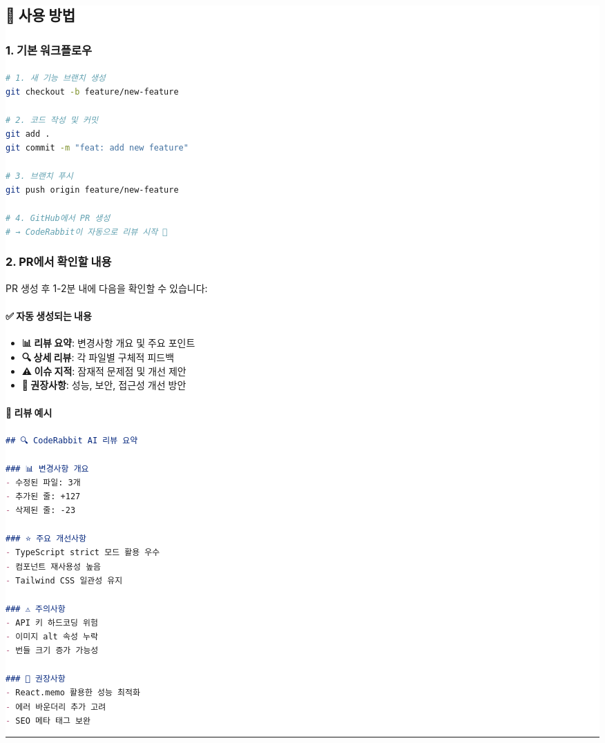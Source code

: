 
## 🚀 사용 방법

### 1. 기본 워크플로우

```bash
# 1. 새 기능 브랜치 생성
git checkout -b feature/new-feature

# 2. 코드 작성 및 커밋
git add .
git commit -m "feat: add new feature"

# 3. 브랜치 푸시
git push origin feature/new-feature

# 4. GitHub에서 PR 생성
# → CodeRabbit이 자동으로 리뷰 시작 🤖
```

### 2. PR에서 확인할 내용

PR 생성 후 1-2분 내에 다음을 확인할 수 있습니다:

#### ✅ **자동 생성되는 내용**
- **📊 리뷰 요약**: 변경사항 개요 및 주요 포인트
- **🔍 상세 리뷰**: 각 파일별 구체적 피드백
- **⚠️ 이슈 지적**: 잠재적 문제점 및 개선 제안
- **🎯 권장사항**: 성능, 보안, 접근성 개선 방안

#### 📝 **리뷰 예시**
```markdown
## 🔍 CodeRabbit AI 리뷰 요약

### 📊 변경사항 개요
- 수정된 파일: 3개
- 추가된 줄: +127
- 삭제된 줄: -23

### ⭐ 주요 개선사항
- TypeScript strict 모드 활용 우수
- 컴포넌트 재사용성 높음
- Tailwind CSS 일관성 유지

### ⚠️ 주의사항
- API 키 하드코딩 위험
- 이미지 alt 속성 누락
- 번들 크기 증가 가능성

### 🎯 권장사항
- React.memo 활용한 성능 최적화
- 에러 바운더리 추가 고려
- SEO 메타 태그 보완
```

---